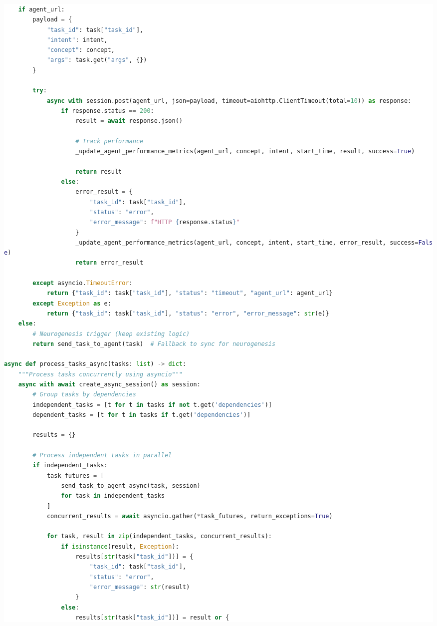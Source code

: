 ```python
    if agent_url:
        payload = {
            "task_id": task["task_id"],
            "intent": intent,
            "concept": concept,
            "args": task.get("args", {})
        }
        
        try:
            async with session.post(agent_url, json=payload, timeout=aiohttp.ClientTimeout(total=10)) as response:
                if response.status == 200:
                    result = await response.json()
                    
                    # Track performance
                    _update_agent_performance_metrics(agent_url, concept, intent, start_time, result, success=True)
                    
                    return result
                else:
                    error_result = {
                        "task_id": task["task_id"],
                        "status": "error",
                        "error_message": f"HTTP {response.status}"
                    }
                    _update_agent_performance_metrics(agent_url, concept, intent, start_time, error_result, success=False)
                    return error_result
                    
        except asyncio.TimeoutError:
            return {"task_id": task["task_id"], "status": "timeout", "agent_url": agent_url}
        except Exception as e:
            return {"task_id": task["task_id"], "status": "error", "error_message": str(e)}
    else:
        # Neurogenesis trigger (keep existing logic)
        return send_task_to_agent(task)  # Fallback to sync for neurogenesis

async def process_tasks_async(tasks: list) -> dict:
    """Process tasks concurrently using asyncio"""
    async with await create_async_session() as session:
        # Group tasks by dependencies
        independent_tasks = [t for t in tasks if not t.get('dependencies')]
        dependent_tasks = [t for t in tasks if t.get('dependencies')]
        
        results = {}
        
        # Process independent tasks in parallel
        if independent_tasks:
            task_futures = [
                send_task_to_agent_async(task, session)
                for task in independent_tasks
            ]
            concurrent_results = await asyncio.gather(*task_futures, return_exceptions=True)
            
            for task, result in zip(independent_tasks, concurrent_results):
                if isinstance(result, Exception):
                    results[str(task["task_id"])] = {
                        "task_id": task["task_id"],
                        "status": "error",
                        "error_message": str(result)
                    }
                else:
                    results[str(task["task_id"])] = result or {
```